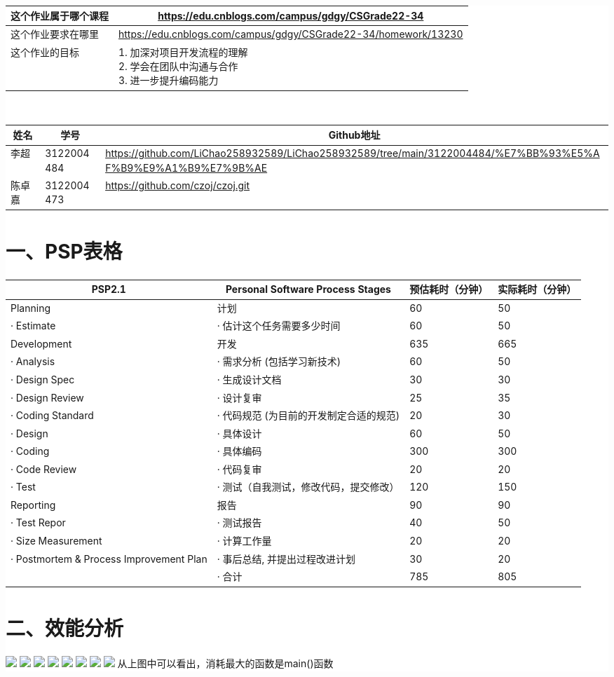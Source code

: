 | 这个作业属于哪个课程 |https://edu.cnblogs.com/campus/gdgy/CSGrade22-34|
| ----------------- |--------------- |
| 这个作业要求在哪里| https://edu.cnblogs.com/campus/gdgy/CSGrade22-34/homework/13230|
| 这个作业的目标 |1. 加深对项目开发流程的理解</br>2. 学会在团队中沟通与合作</br>3. 进一步提升编码能力|

</br>

|姓名|学号|Github地址|
|--|--|--|
|李超|3122004484|https://github.com/LiChao258932589/LiChao258932589/tree/main/3122004484/%E7%BB%93%E5%AF%B9%E9%A1%B9%E7%9B%AE|
|陈卓嘉|3122004473|https://github.com/czoj/czoj.git|

# 一、PSP表格
| PSP2.1                        | Personal Software Process Stages | 预估耗时（分钟） | 实际耗时（分钟） |
| --------------------------------------- | ------------------------------------------ | -------------------------- | -------------------------- |
| Planning                                | 计划                                       | 60 | 50 |
|  ·  Estimate                              | · 估计这个任务需要多少时间                 | 60 | 50 |
| Development                             | 开发                                       | 635 | 665 |
| · Analysis                              | · 需求分析 (包括学习新技术)                | 60 | 50 |
| · Design Spec                           | · 生成设计文档                             | 30 | 30 |
| · Design Review                         | · 设计复审                                 | 25 | 35 |
| · Coding Standard                       | · 代码规范 (为目前的开发制定合适的规范)    | 20 | 30 |
| · Design                                | · 具体设计                                 | 60 | 50 |
| · Coding                                | · 具体编码                                 | 300 | 300 |
| · Code Review                           | · 代码复审                                 | 20 | 20 |
| · Test                                  | · 测试（自我测试，修改代码，提交修改）     | 120 | 150 |
| Reporting                               | 报告                                       | 90 | 90 |
| · Test Repor                            | · 测试报告                                 | 40 | 50 |
| · Size Measurement                      | · 计算工作量                               | 20 | 20 |
| · Postmortem & Process Improvement Plan | · 事后总结, 并提出过程改进计划             | 30 | 20 |
|                                         | · 合计                                     | 785 | 805 |

# 二、效能分析
![](https://img2024.cnblogs.com/blog/3509277/202409/3509277-20240925144851534-1606412005.png)
![](https://img2024.cnblogs.com/blog/3509277/202409/3509277-20240925144311246-1797037509.png)
![](https://img2024.cnblogs.com/blog/3509277/202409/3509277-20240925144357372-1888603105.png)
![](https://img2024.cnblogs.com/blog/3509277/202409/3509277-20240925144433942-2071306583.png)
![](https://img2024.cnblogs.com/blog/3509277/202409/3509277-20240925144502526-846382302.png)
![](https://img2024.cnblogs.com/blog/3509277/202409/3509277-20240925144538092-1527687783.png)
![](https://img2024.cnblogs.com/blog/3509277/202409/3509277-20240925144602222-1180123570.png)
![](https://img2024.cnblogs.com/blog/3509277/202409/3509277-20240925144829932-962873394.png)
从上图中可以看出，消耗最大的函数是main()函数